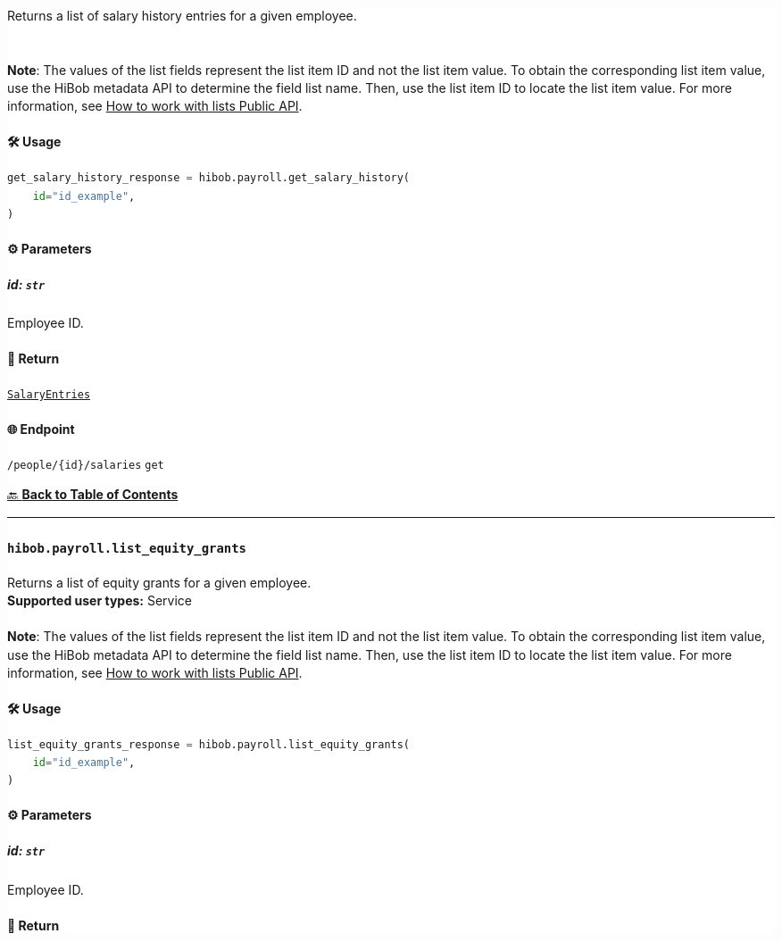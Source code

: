 Returns a list of salary history entries for a given employee.<br /><br><br><b>Note</b>: The values of the list fields represent the list item ID and not the list item value. To obtain the corresponding list item value, use the HiBob metadata API to determine the field list name. Then, use the list item ID to locate the list item value. For more information, see <a href='https://apidocs.hibob.com/docs/how-to-work-with-lists-public-api'>How to work with lists Public API</a>.

#### 🛠️ Usage<a id="🛠️-usage"></a>

```python
get_salary_history_response = hibob.payroll.get_salary_history(
    id="id_example",
)
```

#### ⚙️ Parameters<a id="⚙️-parameters"></a>

##### id: `str`<a id="id-str"></a>

Employee ID.

#### 🔄 Return<a id="🔄-return"></a>

[`SalaryEntries`](./hi_bob_python_sdk/pydantic/salary_entries.py)

#### 🌐 Endpoint<a id="🌐-endpoint"></a>

`/people/{id}/salaries` `get`

[🔙 **Back to Table of Contents**](#table-of-contents)

---

### `hibob.payroll.list_equity_grants`<a id="hibobpayrolllist_equity_grants"></a>

Returns a list of equity grants for a given employee.<br /><b>Supported user types:</b> Service<br><br><b>Note</b>: The values of the list fields represent the list item ID and not the list item value. To obtain the corresponding list item value, use the HiBob metadata API to determine the field list name. Then, use the list item ID to locate the list item value. For more information, see <a href='https://apidocs.hibob.com/docs/how-to-work-with-lists-public-api'>How to work with lists Public API</a>.

#### 🛠️ Usage<a id="🛠️-usage"></a>

```python
list_equity_grants_response = hibob.payroll.list_equity_grants(
    id="id_example",
)
```

#### ⚙️ Parameters<a id="⚙️-parameters"></a>

##### id: `str`<a id="id-str"></a>

Employee ID.

#### 🔄 Return<a id="🔄-return"></a>
